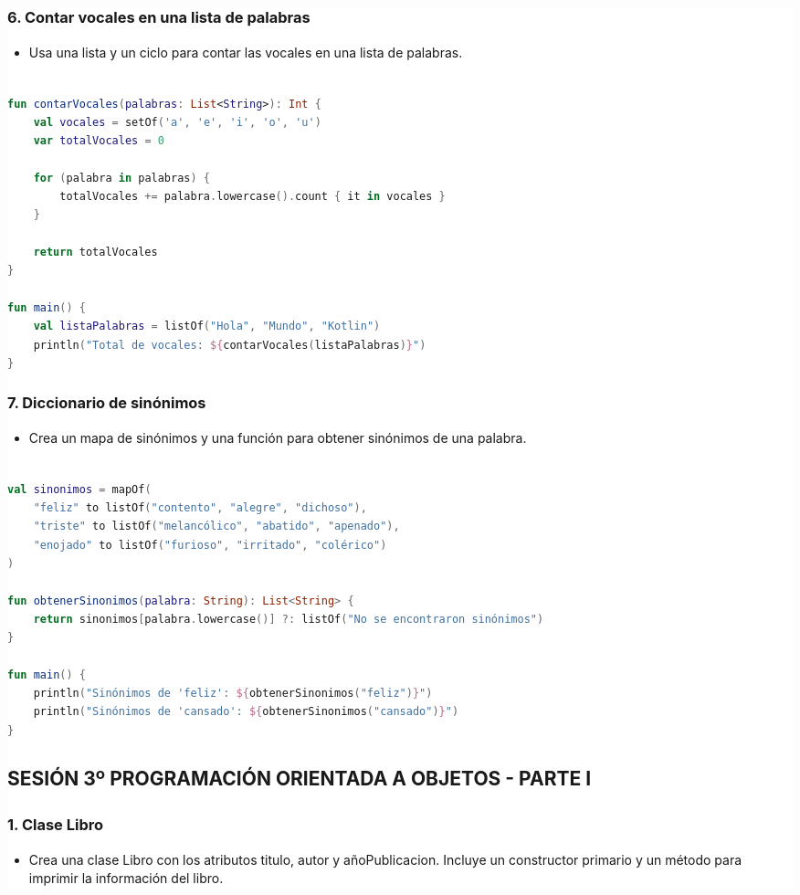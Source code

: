 ### 6. Contar vocales en una lista de palabras

* Usa una lista y un ciclo para contar las vocales en una lista de palabras.

```Kotlin

fun contarVocales(palabras: List<String>): Int {
    val vocales = setOf('a', 'e', 'i', 'o', 'u')
    var totalVocales = 0
    
    for (palabra in palabras) {
        totalVocales += palabra.lowercase().count { it in vocales }
    }
    
    return totalVocales
}

fun main() {
    val listaPalabras = listOf("Hola", "Mundo", "Kotlin")
    println("Total de vocales: ${contarVocales(listaPalabras)}")
}

```

### 7. Diccionario de sinónimos

* Crea un mapa de sinónimos y una función para obtener sinónimos de una palabra.


```Kotlin

val sinonimos = mapOf(
    "feliz" to listOf("contento", "alegre", "dichoso"),
    "triste" to listOf("melancólico", "abatido", "apenado"),
    "enojado" to listOf("furioso", "irritado", "colérico")
)

fun obtenerSinonimos(palabra: String): List<String> {
    return sinonimos[palabra.lowercase()] ?: listOf("No se encontraron sinónimos")
}

fun main() {
    println("Sinónimos de 'feliz': ${obtenerSinonimos("feliz")}")
    println("Sinónimos de 'cansado': ${obtenerSinonimos("cansado")}")
}
```


## SESIÓN 3º PROGRAMACIÓN ORIENTADA A OBJETOS - PARTE I 


### 1. Clase Libro

* Crea una clase Libro con los atributos titulo, autor y añoPublicacion. Incluye un constructor primario y un método para imprimir la información del libro.
